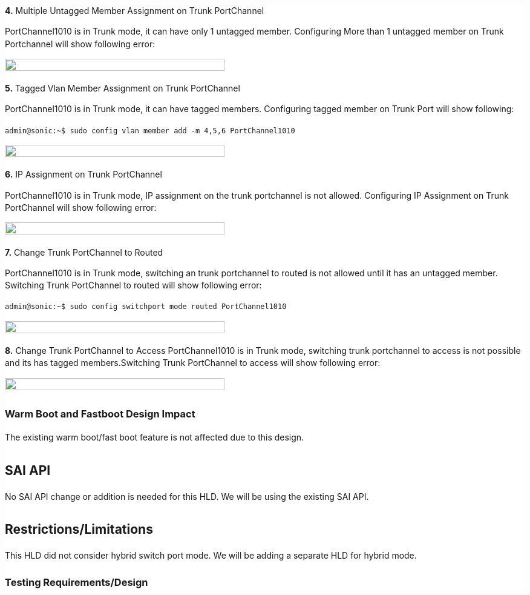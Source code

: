 **4.** Multiple Untagged Member Assignment on Trunk PortChannel

PortChannel1010 is in Trunk mode, it can have only 1 untagged member. Configuring More than 1 untagged member on Trunk Portchannel will show following error:

<img src="https://user-images.githubusercontent.com/61490193/236238520-6fb49e9b-9607-4e5e-b3a2-09b762580e7d.png" width="65%" height="20%"> 

**5.** Tagged Vlan Member Assignment on Trunk PortChannel

PortChannel1010 is in Trunk mode, it can have tagged members. Configuring tagged member on Trunk Port will show following:

```
admin@sonic:~$ sudo config vlan member add -m 4,5,6 PortChannel1010           
```

<img src="https://user-images.githubusercontent.com/61490193/236294479-887748f2-7772-403a-b241-375c767fb172.png" width="65%" height="20%"> 

**6.** IP Assignment on Trunk PortChannel

PortChannel1010 is in Trunk mode, IP assignment on the trunk portchannel is not allowed. Configuring IP Assignment on Trunk PortChannel will show following error:

<img src="https://user-images.githubusercontent.com/61490193/236238492-f5cf68a4-78e9-4981-8377-c825dc49f3b1.png" width="65%" height="20%">


**7.** Change Trunk PortChannel to Routed

PortChannel1010 is in Trunk mode, switching an trunk portchannel to routed is not allowed until it has an untagged member. Switching Trunk PortChannel to routed will show following error:

```
admin@sonic:~$ sudo config switchport mode routed PortChannel1010          
```
<img src="https://user-images.githubusercontent.com/61490193/236238571-ec324daf-53bb-4b6f-9a9e-ea17595d81e6.png" width="65%" height="20%">

**8.** Change Trunk PortChannel to Access
PortChannel1010 is in Trunk mode, switching trunk portchannel to access is not possible and its has tagged members.Switching Trunk PortChannel to access will show following error:

<img src="https://user-images.githubusercontent.com/61490193/236238520-6fb49e9b-9607-4e5e-b3a2-09b762580e7d.png" width="65%" height="40%">

### Warm Boot and Fastboot Design Impact

The existing warm boot/fast boot feature is not affected due to this design.

## SAI API

No SAI API change or addition is needed for this HLD. We will be using the existing SAI API.

## Restrictions/Limitations

This HLD did not consider hybrid switch port mode. We will be adding a separate HLD for hybrid mode. 

### Testing Requirements/Design
